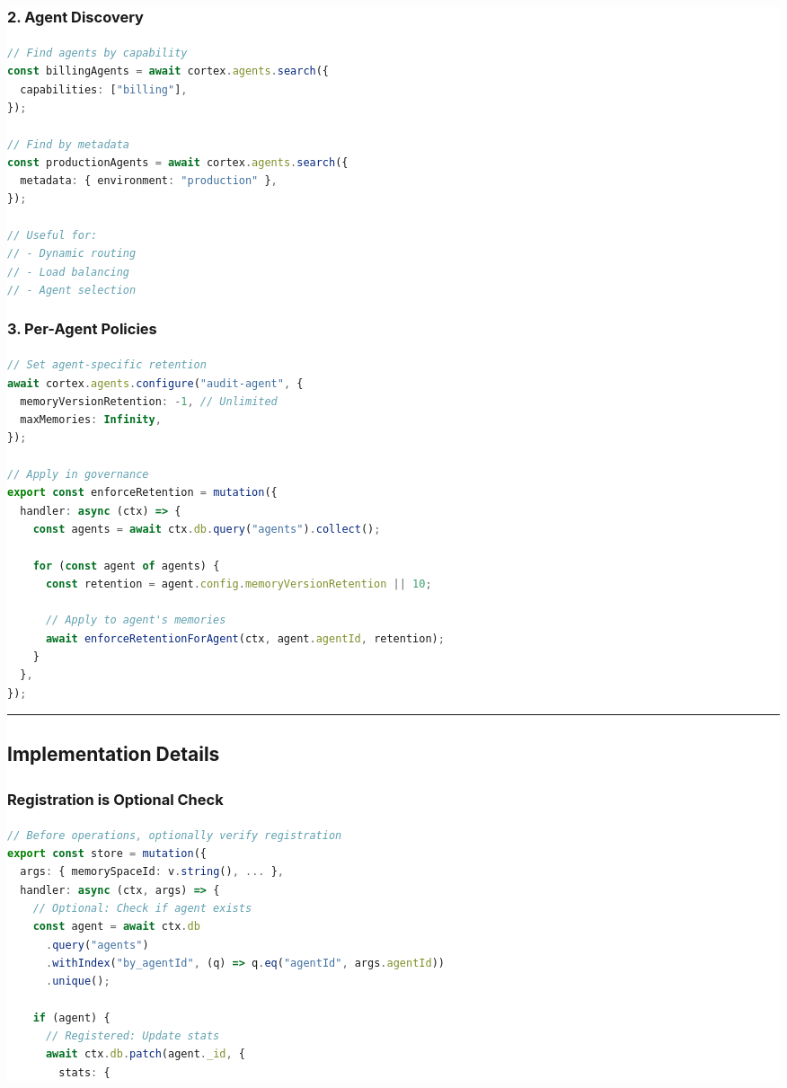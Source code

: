 ### 2. Agent Discovery

```typescript
// Find agents by capability
const billingAgents = await cortex.agents.search({
  capabilities: ["billing"],
});

// Find by metadata
const productionAgents = await cortex.agents.search({
  metadata: { environment: "production" },
});

// Useful for:
// - Dynamic routing
// - Load balancing
// - Agent selection
```

### 3. Per-Agent Policies

```typescript
// Set agent-specific retention
await cortex.agents.configure("audit-agent", {
  memoryVersionRetention: -1, // Unlimited
  maxMemories: Infinity,
});

// Apply in governance
export const enforceRetention = mutation({
  handler: async (ctx) => {
    const agents = await ctx.db.query("agents").collect();

    for (const agent of agents) {
      const retention = agent.config.memoryVersionRetention || 10;

      // Apply to agent's memories
      await enforceRetentionForAgent(ctx, agent.agentId, retention);
    }
  },
});
```

---

## Implementation Details

### Registration is Optional Check

```typescript
// Before operations, optionally verify registration
export const store = mutation({
  args: { memorySpaceId: v.string(), ... },
  handler: async (ctx, args) => {
    // Optional: Check if agent exists
    const agent = await ctx.db
      .query("agents")
      .withIndex("by_agentId", (q) => q.eq("agentId", args.agentId))
      .unique();

    if (agent) {
      // Registered: Update stats
      await ctx.db.patch(agent._id, {
        stats: {
```